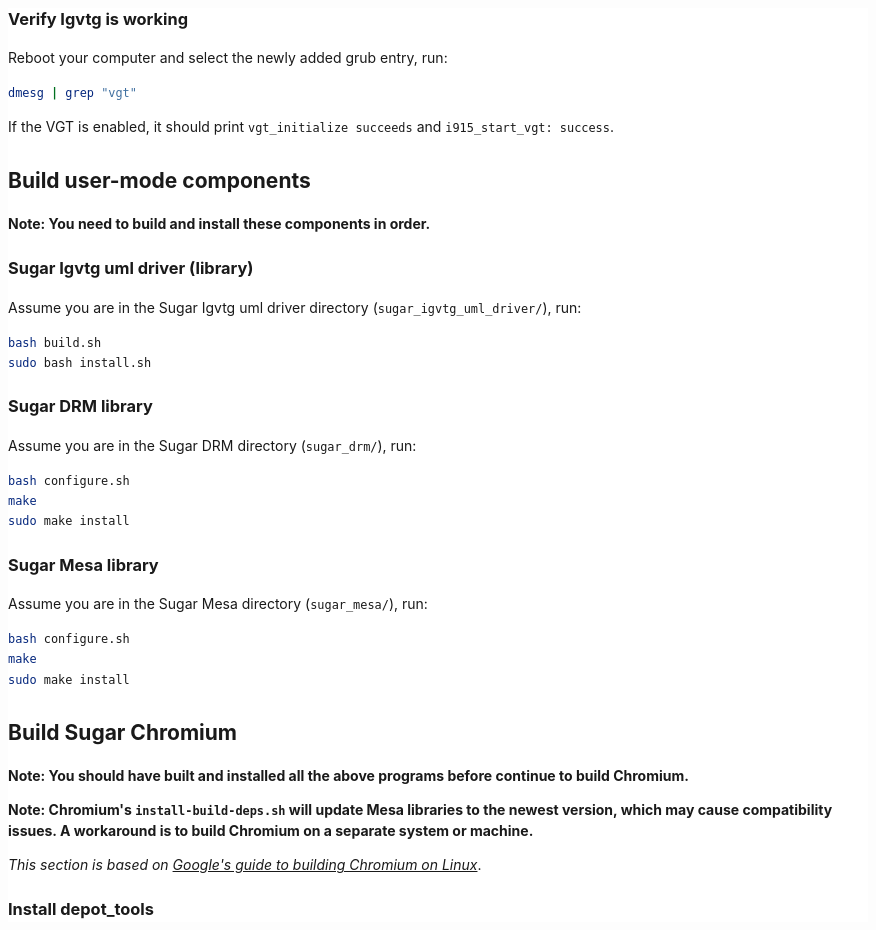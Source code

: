 ### Verify Igvtg is working

Reboot your computer and select the newly added grub entry, run:
```sh
dmesg | grep "vgt"
```

If the VGT is enabled, it should print `vgt_initialize succeeds` and `i915_start_vgt: success`.



## Build user-mode components

**Note: You need to build and install these components in order.**

### Sugar Igvtg uml driver (library)

Assume you are in the Sugar Igvtg uml driver directory (`sugar_igvtg_uml_driver/`), run:

```sh
bash build.sh
sudo bash install.sh
```

### Sugar DRM library

Assume you are in the Sugar DRM directory (`sugar_drm/`), run:

```sh
bash configure.sh
make
sudo make install
```

### Sugar Mesa library

Assume you are in the Sugar Mesa directory (`sugar_mesa/`), run:
```sh
bash configure.sh
make
sudo make install
```



## Build Sugar Chromium

**Note: You should have built and installed all the above programs before continue to build Chromium.**

**Note: Chromium's `install-build-deps.sh` will update Mesa libraries to the newest version, which may cause compatibility issues. A workaround is to build Chromium on a separate system or machine.**

*This section is based on [Google's guide to building Chromium on Linux](https://chromium.googlesource.com/chromium/src/+/lkcr/docs/linux_build_instructions.md)*.

### Install depot_tools
